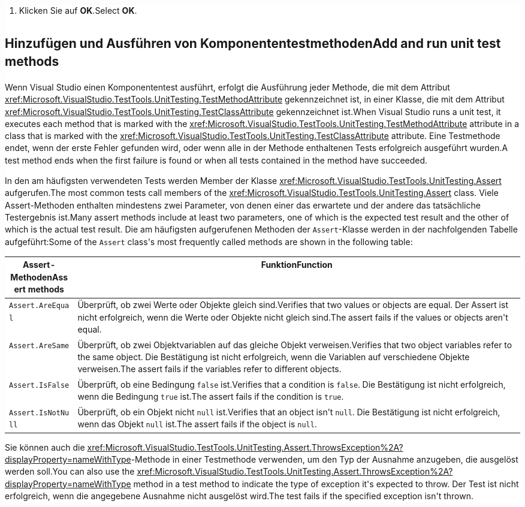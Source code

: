 1. <span data-ttu-id="857e4-129">Klicken Sie auf **OK**.</span><span class="sxs-lookup"><span data-stu-id="857e4-129">Select **OK**.</span></span>

## <a name="add-and-run-unit-test-methods"></a><span data-ttu-id="857e4-130">Hinzufügen und Ausführen von Komponententestmethoden</span><span class="sxs-lookup"><span data-stu-id="857e4-130">Add and run unit test methods</span></span>

<span data-ttu-id="857e4-131">Wenn Visual Studio einen Komponententest ausführt, erfolgt die Ausführung jeder Methode, die mit dem Attribut <xref:Microsoft.VisualStudio.TestTools.UnitTesting.TestMethodAttribute> gekennzeichnet ist, in einer Klasse, die mit dem Attribut <xref:Microsoft.VisualStudio.TestTools.UnitTesting.TestClassAttribute> gekennzeichnet ist.</span><span class="sxs-lookup"><span data-stu-id="857e4-131">When Visual Studio runs a unit test, it executes each method that is marked with the <xref:Microsoft.VisualStudio.TestTools.UnitTesting.TestMethodAttribute> attribute in a class that is marked with the  <xref:Microsoft.VisualStudio.TestTools.UnitTesting.TestClassAttribute> attribute.</span></span> <span data-ttu-id="857e4-132">Eine Testmethode endet, wenn der erste Fehler gefunden wird, oder wenn alle in der Methode enthaltenen Tests erfolgreich ausgeführt wurden.</span><span class="sxs-lookup"><span data-stu-id="857e4-132">A test method ends when the first failure is found or when all tests contained in the method have succeeded.</span></span>

<span data-ttu-id="857e4-133">In den am häufigsten verwendeten Tests werden Member der Klasse <xref:Microsoft.VisualStudio.TestTools.UnitTesting.Assert> aufgerufen.</span><span class="sxs-lookup"><span data-stu-id="857e4-133">The most common tests call members of the <xref:Microsoft.VisualStudio.TestTools.UnitTesting.Assert> class.</span></span> <span data-ttu-id="857e4-134">Viele Assert-Methoden enthalten mindestens zwei Parameter, von denen einer das erwartete und der andere das tatsächliche Testergebnis ist.</span><span class="sxs-lookup"><span data-stu-id="857e4-134">Many assert methods include at least two parameters, one of which is the expected test result and the other of which is the actual test result.</span></span> <span data-ttu-id="857e4-135">Die am häufigsten aufgerufenen Methoden der `Assert`-Klasse werden in der nachfolgenden Tabelle aufgeführt:</span><span class="sxs-lookup"><span data-stu-id="857e4-135">Some of the `Assert` class's most frequently called methods are shown in the following table:</span></span>

| <span data-ttu-id="857e4-136">Assert-Methoden</span><span class="sxs-lookup"><span data-stu-id="857e4-136">Assert methods</span></span>     | <span data-ttu-id="857e4-137">Funktion</span><span class="sxs-lookup"><span data-stu-id="857e4-137">Function</span></span> |
| ------------------ | -------- |
| `Assert.AreEqual`  | <span data-ttu-id="857e4-138">Überprüft, ob zwei Werte oder Objekte gleich sind.</span><span class="sxs-lookup"><span data-stu-id="857e4-138">Verifies that two values or objects are equal.</span></span> <span data-ttu-id="857e4-139">Der Assert ist nicht erfolgreich, wenn die Werte oder Objekte nicht gleich sind.</span><span class="sxs-lookup"><span data-stu-id="857e4-139">The assert fails if the values or objects aren't equal.</span></span> |
| `Assert.AreSame`   | <span data-ttu-id="857e4-140">Überprüft, ob zwei Objektvariablen auf das gleiche Objekt verweisen.</span><span class="sxs-lookup"><span data-stu-id="857e4-140">Verifies that two object variables refer to the same object.</span></span> <span data-ttu-id="857e4-141">Die Bestätigung ist nicht erfolgreich, wenn die Variablen auf verschiedene Objekte verweisen.</span><span class="sxs-lookup"><span data-stu-id="857e4-141">The assert fails if the variables refer to different objects.</span></span> |
| `Assert.IsFalse`   | <span data-ttu-id="857e4-142">Überprüft, ob eine Bedingung `false` ist.</span><span class="sxs-lookup"><span data-stu-id="857e4-142">Verifies that a condition is `false`.</span></span> <span data-ttu-id="857e4-143">Die Bestätigung ist nicht erfolgreich, wenn die Bedingung `true` ist.</span><span class="sxs-lookup"><span data-stu-id="857e4-143">The assert fails if the condition is `true`.</span></span> |
| `Assert.IsNotNull` | <span data-ttu-id="857e4-144">Überprüft, ob ein Objekt nicht `null` ist.</span><span class="sxs-lookup"><span data-stu-id="857e4-144">Verifies that an object isn't `null`.</span></span> <span data-ttu-id="857e4-145">Die Bestätigung ist nicht erfolgreich, wenn das Objekt `null` ist.</span><span class="sxs-lookup"><span data-stu-id="857e4-145">The assert fails if the object is `null`.</span></span> |

<span data-ttu-id="857e4-146">Sie können auch die <xref:Microsoft.VisualStudio.TestTools.UnitTesting.Assert.ThrowsException%2A?displayProperty=nameWithType>-Methode in einer Testmethode verwenden, um den Typ der Ausnahme anzugeben, die ausgelöst werden soll.</span><span class="sxs-lookup"><span data-stu-id="857e4-146">You can also use the <xref:Microsoft.VisualStudio.TestTools.UnitTesting.Assert.ThrowsException%2A?displayProperty=nameWithType> method in a test method to indicate the type of exception it's expected to throw.</span></span> <span data-ttu-id="857e4-147">Der Test ist nicht erfolgreich, wenn die angegebene Ausnahme nicht ausgelöst wird.</span><span class="sxs-lookup"><span data-stu-id="857e4-147">The test fails if the specified exception isn't thrown.</span></span>
